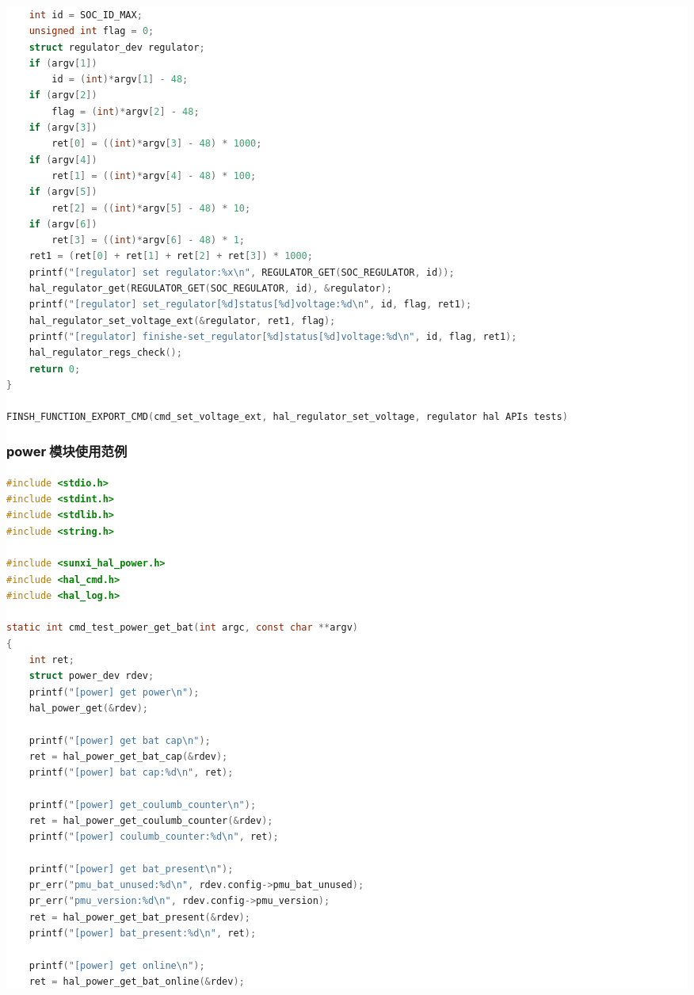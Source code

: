 ```c
    int id = SOC_ID_MAX;
    unsigned int flag = 0;
    struct regulator_dev regulator;
    if (argv[1])
        id = (int)*argv[1] - 48;
    if (argv[2])
        flag = (int)*argv[2] - 48;
    if (argv[3])
        ret[0] = ((int)*argv[3] - 48) * 1000;
    if (argv[4])
        ret[1] = ((int)*argv[4] - 48) * 100;
    if (argv[5])
        ret[2] = ((int)*argv[5] - 48) * 10;
    if (argv[6])
        ret[3] = ((int)*argv[6] - 48) * 1;
    ret1 = (ret[0] + ret[1] + ret[2] + ret[3]) * 1000;
    printf("[regulator] set regulator:%x\n", REGULATOR_GET(SOC_REGULATOR, id));
    hal_regulator_get(REGULATOR_GET(SOC_REGULATOR, id), &regulator);
    printf("[regulator] set_regulator[%d]status[%d]voltage:%d\n", id, flag, ret1);
    hal_regulator_set_voltage_ext(&regulator, ret1, flag);
    printf("[regulator] finishe-set_regulator[%d]status[%d]voltage:%d\n", id, flag, ret1);
    hal_regulator_regs_check();
    return 0;
}

FINSH_FUNCTION_EXPORT_CMD(cmd_set_voltage_ext, hal_regulator_set_voltage, regulator hal APIs tests)
```

### power 模块使用范例

```c
#include <stdio.h>
#include <stdint.h>
#include <stdlib.h>
#include <string.h>

#include <sunxi_hal_power.h>
#include <hal_cmd.h>
#include <hal_log.h>

static int cmd_test_power_get_bat(int argc, const char **argv)
{
    int ret;
    struct power_dev rdev;
    printf("[power] get power\n");
    hal_power_get(&rdev);

    printf("[power] get bat cap\n");
    ret = hal_power_get_bat_cap(&rdev);
    printf("[power] bat cap:%d\n", ret);

    printf("[power] get_coulumb_counter\n");
    ret = hal_power_get_coulumb_counter(&rdev);
    printf("[power] coulumb_counter:%d\n", ret);

    printf("[power] get bat_present\n");
    pr_err("pmu_bat_unused:%d\n", rdev.config->pmu_bat_unused);
    pr_err("pmu_version:%d\n", rdev.config->pmu_version);
    ret = hal_power_get_bat_present(&rdev);
    printf("[power] bat_present:%d\n", ret);

    printf("[power] get online\n");
    ret = hal_power_get_bat_online(&rdev);
```